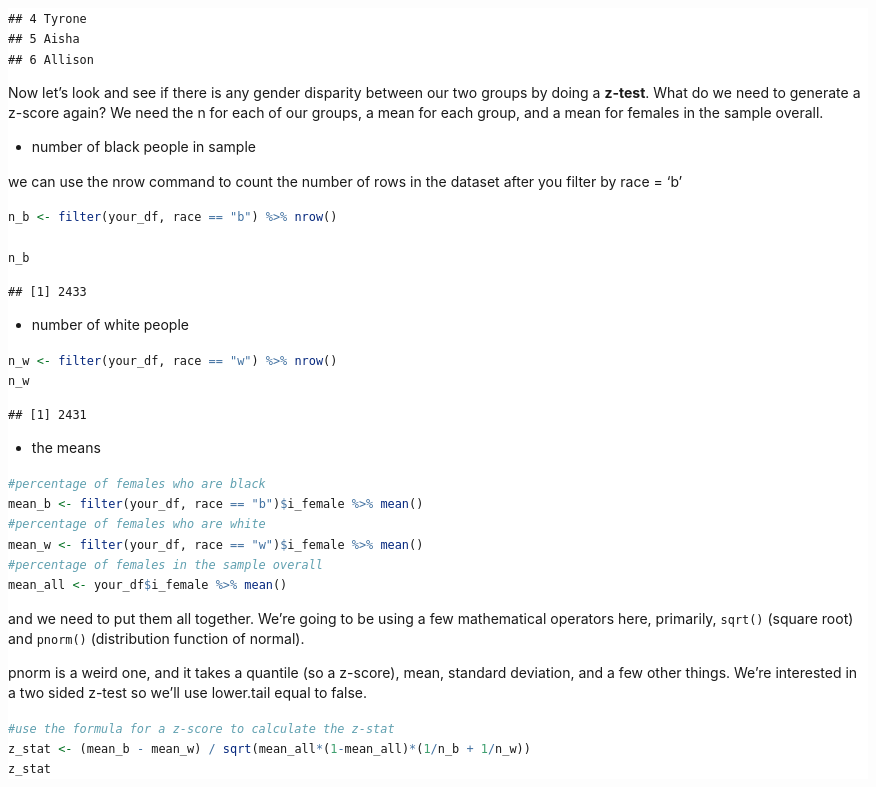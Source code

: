     ## 4 Tyrone    
    ## 5 Aisha     
    ## 6 Allison

Now let’s look and see if there is any gender disparity between our two
groups by doing a **z-test**. What do we need to generate a z-score
again? We need the n for each of our groups, a mean for each group, and
a mean for females in the sample overall.

-   number of black people in sample

we can use the nrow command to count the number of rows in the dataset
after you filter by race = ‘b’

``` r
n_b <- filter(your_df, race == "b") %>% nrow()

n_b
```

    ## [1] 2433

-   number of white people

``` r
n_w <- filter(your_df, race == "w") %>% nrow()
n_w
```

    ## [1] 2431

-   the means

``` r
#percentage of females who are black
mean_b <- filter(your_df, race == "b")$i_female %>% mean()
#percentage of females who are white
mean_w <- filter(your_df, race == "w")$i_female %>% mean()
#percentage of females in the sample overall
mean_all <- your_df$i_female %>% mean()
```

and we need to put them all together. We’re going to be using a few
mathematical operators here, primarily, `sqrt()` (square root) and
`pnorm()` (distribution function of normal).

pnorm is a weird one, and it takes a quantile (so a z-score), mean,
standard deviation, and a few other things. We’re interested in a two
sided z-test so we’ll use lower.tail equal to false.

``` r
#use the formula for a z-score to calculate the z-stat
z_stat <- (mean_b - mean_w) / sqrt(mean_all*(1-mean_all)*(1/n_b + 1/n_w))
z_stat
```
